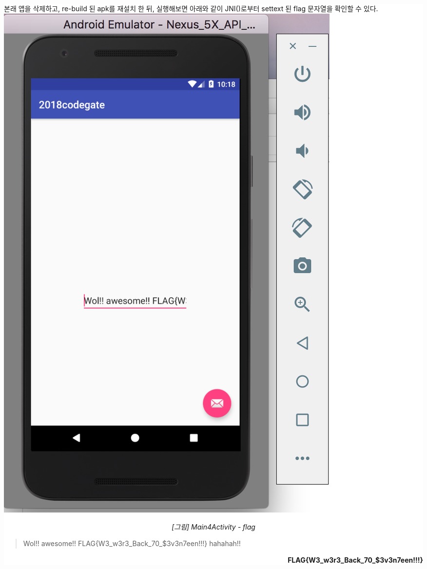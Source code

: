 
본래 앱을 삭제하고, re-build 된 apk를 재설치 한 뒤, 실행해보면 아래와 같이 JNI()로부터 settext 된 flag 문자열을 확인할 수 있다.
![](/assets/images/2018-02-06-Codegate-CTF-Welcome-to-droid-125/result.png)
<p align='center'><i>[그림] Main4Activity - flag</i></p>

> Wol!! awesome!! FLAG{W3_w3r3_Back_70_$3v3n7een!!!} hahahah!!

<p align='right'><strong>FLAG{W3_w3r3_Back_70_$3v3n7een!!!}</strong></p>
